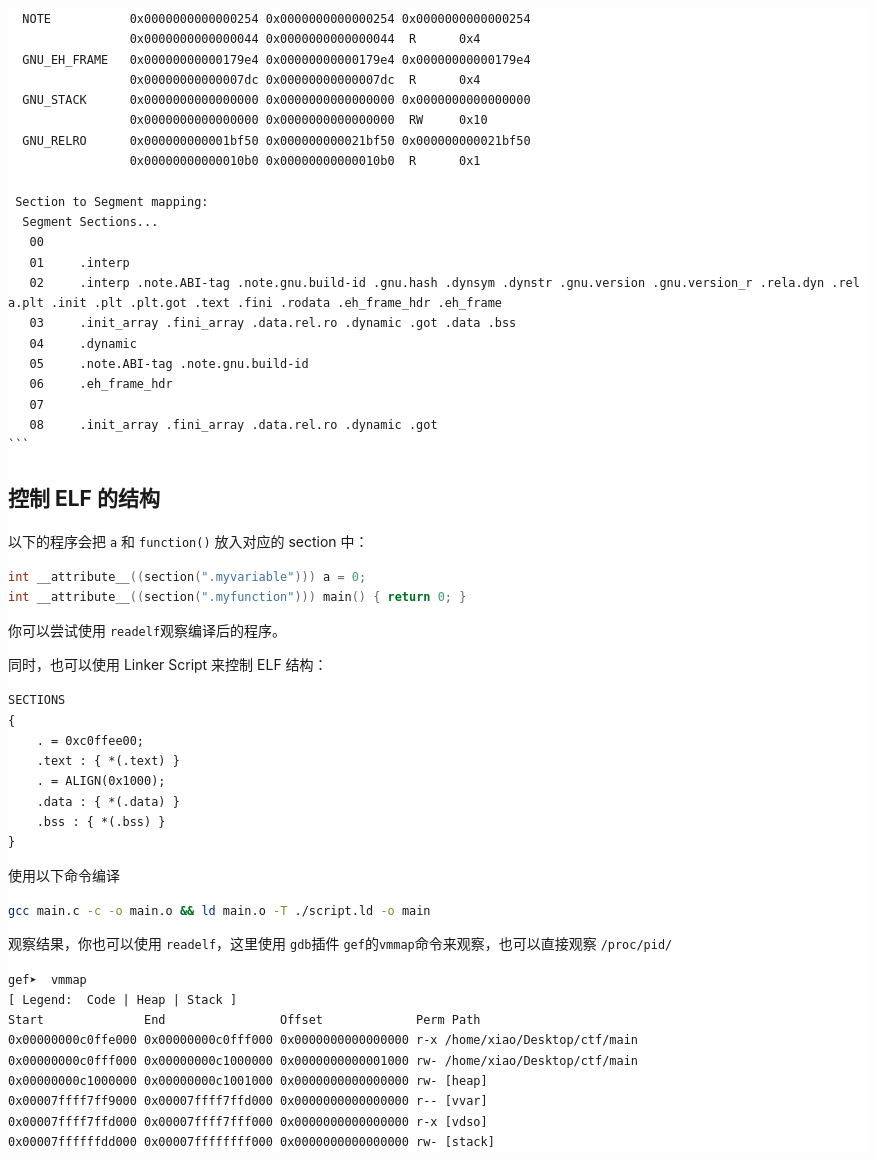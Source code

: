       NOTE           0x0000000000000254 0x0000000000000254 0x0000000000000254
                     0x0000000000000044 0x0000000000000044  R      0x4
      GNU_EH_FRAME   0x00000000000179e4 0x00000000000179e4 0x00000000000179e4
                     0x00000000000007dc 0x00000000000007dc  R      0x4
      GNU_STACK      0x0000000000000000 0x0000000000000000 0x0000000000000000
                     0x0000000000000000 0x0000000000000000  RW     0x10
      GNU_RELRO      0x000000000001bf50 0x000000000021bf50 0x000000000021bf50
                     0x00000000000010b0 0x00000000000010b0  R      0x1

     Section to Segment mapping:
      Segment Sections...
       00
       01     .interp
       02     .interp .note.ABI-tag .note.gnu.build-id .gnu.hash .dynsym .dynstr .gnu.version .gnu.version_r .rela.dyn .rela.plt .init .plt .plt.got .text .fini .rodata .eh_frame_hdr .eh_frame
       03     .init_array .fini_array .data.rel.ro .dynamic .got .data .bss
       04     .dynamic
       05     .note.ABI-tag .note.gnu.build-id
       06     .eh_frame_hdr
       07
       08     .init_array .fini_array .data.rel.ro .dynamic .got
    ```

## 控制 ELF 的结构

以下的程序会把 `a` 和 `function()` 放入对应的 section 中：

```c
int __attribute__((section(".myvariable"))) a = 0;
int __attribute__((section(".myfunction"))) main() { return 0; }
```

你可以尝试使用 `readelf`观察编译后的程序。

同时，也可以使用 Linker Script 来控制 ELF 结构：

```ld
SECTIONS
{
    . = 0xc0ffee00;
    .text : { *(.text) }
    . = ALIGN(0x1000);
    .data : { *(.data) }
    .bss : { *(.bss) }
}
```

使用以下命令编译

```bash
gcc main.c -c -o main.o && ld main.o -T ./script.ld -o main
```

观察结果，你也可以使用 `readelf`，这里使用 `gdb`插件 `gef`的`vmmap`命令来观察，也可以直接观察 `/proc/pid/`

```log
gef➤  vmmap
[ Legend:  Code | Heap | Stack ]
Start              End                Offset             Perm Path
0x00000000c0ffe000 0x00000000c0fff000 0x0000000000000000 r-x /home/xiao/Desktop/ctf/main
0x00000000c0fff000 0x00000000c1000000 0x0000000000001000 rw- /home/xiao/Desktop/ctf/main
0x00000000c1000000 0x00000000c1001000 0x0000000000000000 rw- [heap]
0x00007ffff7ff9000 0x00007ffff7ffd000 0x0000000000000000 r-- [vvar]
0x00007ffff7ffd000 0x00007ffff7fff000 0x0000000000000000 r-x [vdso]
0x00007ffffffdd000 0x00007ffffffff000 0x0000000000000000 rw- [stack]
```
